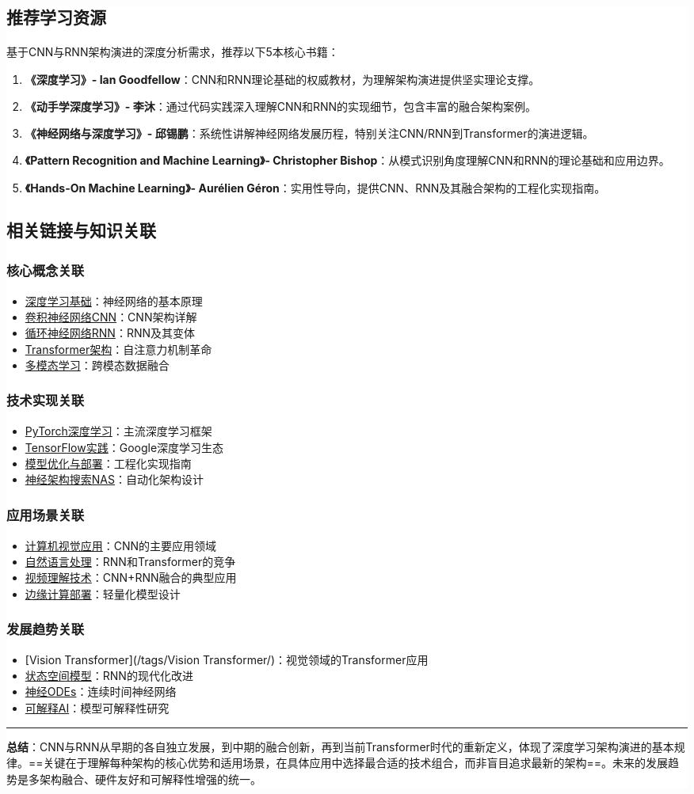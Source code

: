 ## 推荐学习资源

基于CNN与RNN架构演进的深度分析需求，推荐以下5本核心书籍：

1. **《深度学习》- Ian Goodfellow**：CNN和RNN理论基础的权威教材，为理解架构演进提供坚实理论支撑。

2. **《动手学深度学习》- 李沐**：通过代码实践深入理解CNN和RNN的实现细节，包含丰富的融合架构案例。

3. **《神经网络与深度学习》- 邱锡鹏**：系统性讲解神经网络发展历程，特别关注CNN/RNN到Transformer的演进逻辑。

4. **《Pattern Recognition and Machine Learning》- Christopher Bishop**：从模式识别角度理解CNN和RNN的理论基础和应用边界。

5. **《Hands-On Machine Learning》- Aurélien Géron**：实用性导向，提供CNN、RNN及其融合架构的工程化实现指南。

## 相关链接与知识关联

### 核心概念关联
- [深度学习基础](/tags/深度学习基础/)：神经网络的基本原理
- [卷积神经网络CNN](/tags/卷积神经网络CNN/)：CNN架构详解
- [循环神经网络RNN](/tags/循环神经网络RNN/)：RNN及其变体
- [Transformer架构](/tags/Transformer架构/)：自注意力机制革命
- [多模态学习](/tags/多模态学习/)：跨模态数据融合

### 技术实现关联
- [PyTorch深度学习](/tags/PyTorch深度学习/)：主流深度学习框架
- [TensorFlow实践](/tags/TensorFlow实践/)：Google深度学习生态
- [模型优化与部署](/tags/模型优化与部署/)：工程化实现指南
- [神经架构搜索NAS](/tags/神经架构搜索NAS/)：自动化架构设计

### 应用场景关联
- [计算机视觉应用](/tags/计算机视觉应用/)：CNN的主要应用领域
- [自然语言处理](/tags/自然语言处理/)：RNN和Transformer的竞争
- [视频理解技术](/tags/视频理解技术/)：CNN+RNN融合的典型应用
- [边缘计算部署](/tags/边缘计算部署/)：轻量化模型设计

### 发展趋势关联
- [Vision Transformer](/tags/Vision Transformer/)：视觉领域的Transformer应用
- [状态空间模型](/tags/状态空间模型/)：RNN的现代化改进
- [神经ODEs](/tags/神经ODEs/)：连续时间神经网络
- [可解释AI](/tags/可解释AI/)：模型可解释性研究

---

**总结**：CNN与RNN从早期的各自独立发展，到中期的融合创新，再到当前Transformer时代的重新定义，体现了深度学习架构演进的基本规律。==关键在于理解每种架构的核心优势和适用场景，在具体应用中选择最合适的技术组合，而非盲目追求最新的架构==。未来的发展趋势是多架构融合、硬件友好和可解释性增强的统一。